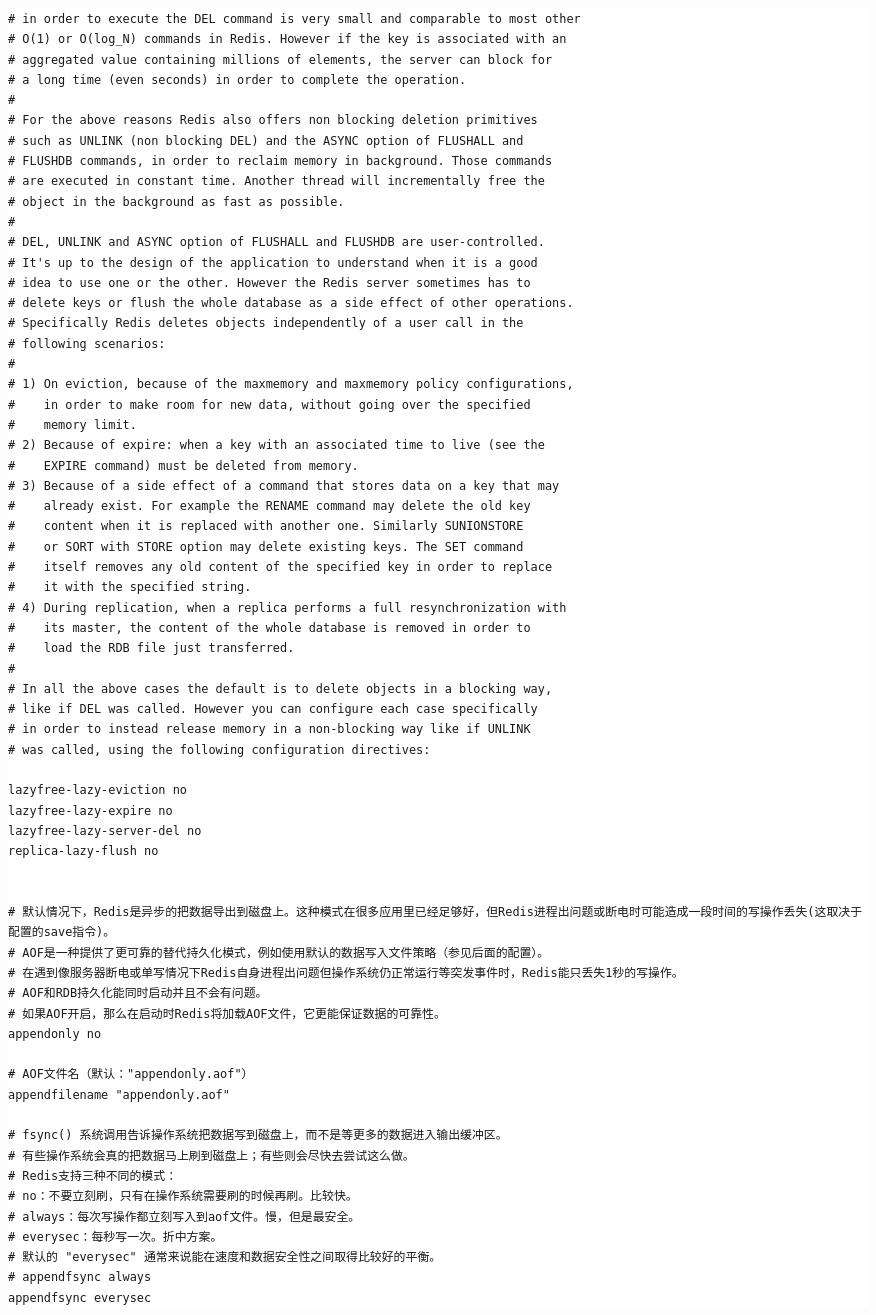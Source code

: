 ```xml
# in order to execute the DEL command is very small and comparable to most other
# O(1) or O(log_N) commands in Redis. However if the key is associated with an
# aggregated value containing millions of elements, the server can block for
# a long time (even seconds) in order to complete the operation.
#
# For the above reasons Redis also offers non blocking deletion primitives
# such as UNLINK (non blocking DEL) and the ASYNC option of FLUSHALL and
# FLUSHDB commands, in order to reclaim memory in background. Those commands
# are executed in constant time. Another thread will incrementally free the
# object in the background as fast as possible.
#
# DEL, UNLINK and ASYNC option of FLUSHALL and FLUSHDB are user-controlled.
# It's up to the design of the application to understand when it is a good
# idea to use one or the other. However the Redis server sometimes has to
# delete keys or flush the whole database as a side effect of other operations.
# Specifically Redis deletes objects independently of a user call in the
# following scenarios:
#
# 1) On eviction, because of the maxmemory and maxmemory policy configurations,
#    in order to make room for new data, without going over the specified
#    memory limit.
# 2) Because of expire: when a key with an associated time to live (see the
#    EXPIRE command) must be deleted from memory.
# 3) Because of a side effect of a command that stores data on a key that may
#    already exist. For example the RENAME command may delete the old key
#    content when it is replaced with another one. Similarly SUNIONSTORE
#    or SORT with STORE option may delete existing keys. The SET command
#    itself removes any old content of the specified key in order to replace
#    it with the specified string.
# 4) During replication, when a replica performs a full resynchronization with
#    its master, the content of the whole database is removed in order to
#    load the RDB file just transferred.
#
# In all the above cases the default is to delete objects in a blocking way,
# like if DEL was called. However you can configure each case specifically
# in order to instead release memory in a non-blocking way like if UNLINK
# was called, using the following configuration directives:
 
lazyfree-lazy-eviction no
lazyfree-lazy-expire no
lazyfree-lazy-server-del no
replica-lazy-flush no
 
 
# 默认情况下，Redis是异步的把数据导出到磁盘上。这种模式在很多应用里已经足够好，但Redis进程出问题或断电时可能造成一段时间的写操作丢失(这取决于配置的save指令)。
# AOF是一种提供了更可靠的替代持久化模式，例如使用默认的数据写入文件策略（参见后面的配置）。
# 在遇到像服务器断电或单写情况下Redis自身进程出问题但操作系统仍正常运行等突发事件时，Redis能只丢失1秒的写操作。
# AOF和RDB持久化能同时启动并且不会有问题。
# 如果AOF开启，那么在启动时Redis将加载AOF文件，它更能保证数据的可靠性。
appendonly no
 
# AOF文件名（默认："appendonly.aof"）
appendfilename "appendonly.aof"
 
# fsync() 系统调用告诉操作系统把数据写到磁盘上，而不是等更多的数据进入输出缓冲区。
# 有些操作系统会真的把数据马上刷到磁盘上；有些则会尽快去尝试这么做。
# Redis支持三种不同的模式：
# no：不要立刻刷，只有在操作系统需要刷的时候再刷。比较快。
# always：每次写操作都立刻写入到aof文件。慢，但是最安全。
# everysec：每秒写一次。折中方案。
# 默认的 "everysec" 通常来说能在速度和数据安全性之间取得比较好的平衡。
# appendfsync always
appendfsync everysec
```